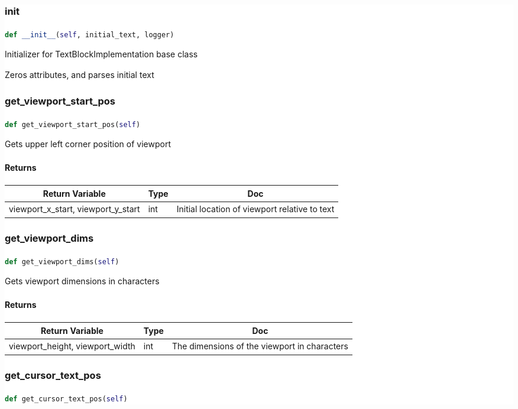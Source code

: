 


### __init__

```python
def __init__(self, initial_text, logger)
```

Initializer for TextBlockImplementation base class



Zeros attributes, and parses initial text





### get_viewport_start_pos

```python
def get_viewport_start_pos(self)
```

Gets upper left corner position of viewport




#### Returns

 Return Variable  | Type  | Doc
-----|----------|-----
 viewport_x_start, viewport_y_start  |  int | Initial location of viewport relative to text





### get_viewport_dims

```python
def get_viewport_dims(self)
```

Gets viewport dimensions in characters




#### Returns

 Return Variable  | Type  | Doc
-----|----------|-----
 viewport_height, viewport_width  |  int | The dimensions of the viewport in characters





### get_cursor_text_pos

```python
def get_cursor_text_pos(self)
```
